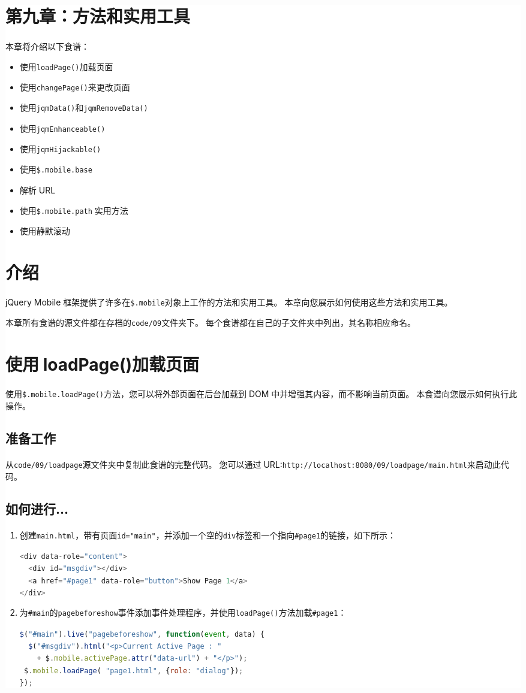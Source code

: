 # 第九章：方法和实用工具

本章将介绍以下食谱：

+   使用`loadPage()`加载页面

+   使用`changePage()`来更改页面

+   使用`jqmData()`和`jqmRemoveData()`

+   使用`jqmEnhanceable()`

+   使用`jqmHijackable()`

+   使用`$.mobile.base`

+   解析 URL

+   使用`$.mobile.path` 实用方法

+   使用静默滚动

# 介绍

jQuery Mobile 框架提供了许多在`$.mobile`对象上工作的方法和实用工具。 本章向您展示如何使用这些方法和实用工具。

本章所有食谱的源文件都在存档的`code/09`文件夹下。 每个食谱都在自己的子文件夹中列出，其名称相应命名。

# 使用 loadPage()加载页面

使用`$.mobile.loadPage()`方法，您可以将外部页面在后台加载到 DOM 中并增强其内容，而不影响当前页面。 本食谱向您展示如何执行此操作。

## 准备工作

从`code/09/loadpage`源文件夹中复制此食谱的完整代码。 您可以通过 URL:`http://localhost:8080/09/loadpage/main.html`来启动此代码。

## 如何进行...

1.  创建`main.html`，带有页面`id="main"`，并添加一个空的`div`标签和一个指向`#page1`的链接，如下所示：

    ```js
    <div data-role="content">
      <div id="msgdiv"></div>
      <a href="#page1" data-role="button">Show Page 1</a>
    </div>
    ```

1.  为`#main`的`pagebeforeshow`事件添加事件处理程序，并使用`loadPage()`方法加载`#page1`：

    ```js
    $("#main").live("pagebeforeshow", function(event, data) {
      $("#msgdiv").html("<p>Current Active Page : " 
        + $.mobile.activePage.attr("data-url") + "</p>");
     $.mobile.loadPage( "page1.html", {role: "dialog"});
    });
    ```
